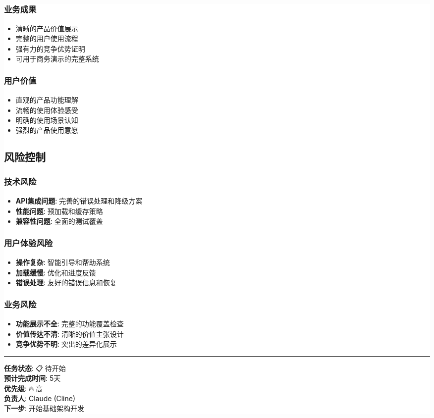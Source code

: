 ### 业务成果
- 清晰的产品价值展示
- 完整的用户使用流程
- 强有力的竞争优势证明
- 可用于商务演示的完整系统

### 用户价值
- 直观的产品功能理解
- 流畅的使用体验感受
- 明确的使用场景认知
- 强烈的产品使用意愿

## 风险控制

### 技术风险
- **API集成问题**: 完善的错误处理和降级方案
- **性能问题**: 预加载和缓存策略
- **兼容性问题**: 全面的测试覆盖

### 用户体验风险
- **操作复杂**: 智能引导和帮助系统
- **加载缓慢**: 优化和进度反馈
- **错误处理**: 友好的错误信息和恢复

### 业务风险
- **功能展示不全**: 完整的功能覆盖检查
- **价值传达不清**: 清晰的价值主张设计
- **竞争优势不明**: 突出的差异化展示

---

**任务状态**: 📋 待开始  
**预计完成时间**: 5天  
**优先级**: 🔥 高  
**负责人**: Claude (Cline)  
**下一步**: 开始基础架构开发
